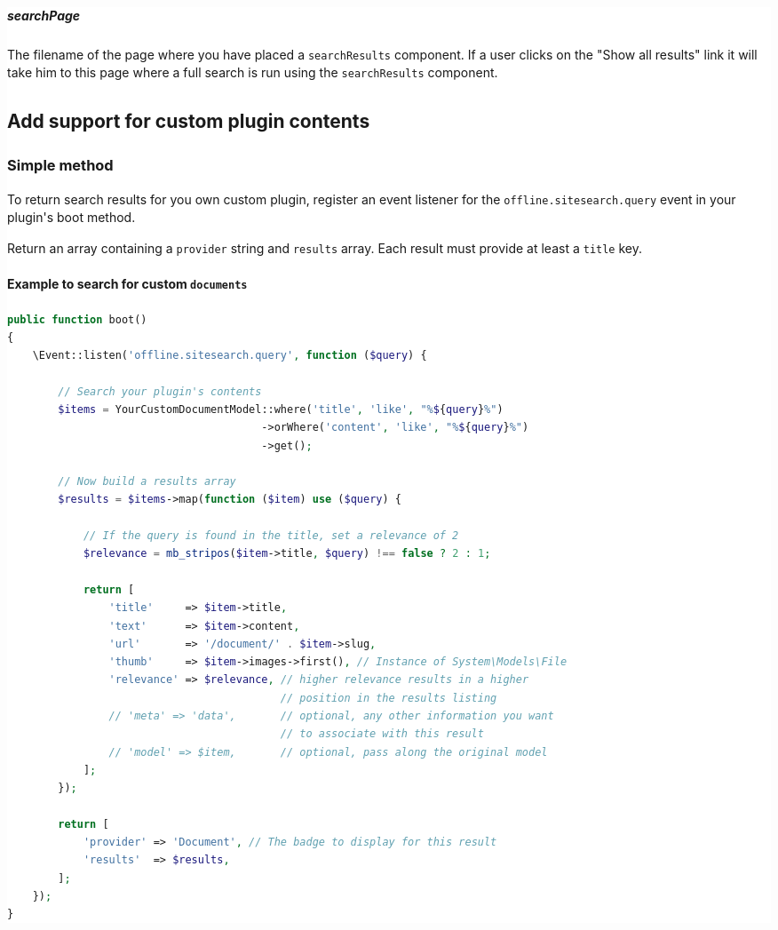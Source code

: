 ##### searchPage

The filename of the page where you have placed a `searchResults` component. If a user clicks on the "Show all 
results" link it will take him to this page where a full search is run using the `searchResults` component.

## Add support for custom plugin contents

### Simple method

To return search results for you own custom plugin, register an event listener for the `offline.sitesearch.query`
event in your plugin's boot method.

Return an array containing a `provider` string and `results` array. Each result must provide at least a `title` key.  

#### Example to search for custom `documents`

```php
public function boot()
{
    \Event::listen('offline.sitesearch.query', function ($query) {

        // Search your plugin's contents
        $items = YourCustomDocumentModel::where('title', 'like', "%${query}%")
                                        ->orWhere('content', 'like', "%${query}%")
                                        ->get();

        // Now build a results array
        $results = $items->map(function ($item) use ($query) {

            // If the query is found in the title, set a relevance of 2
            $relevance = mb_stripos($item->title, $query) !== false ? 2 : 1;

            return [
                'title'     => $item->title,
                'text'      => $item->content,
                'url'       => '/document/' . $item->slug,
                'thumb'     => $item->images->first(), // Instance of System\Models\File
                'relevance' => $relevance, // higher relevance results in a higher
                                           // position in the results listing
                // 'meta' => 'data',       // optional, any other information you want
                                           // to associate with this result
                // 'model' => $item,       // optional, pass along the original model
            ];
        });

        return [
            'provider' => 'Document', // The badge to display for this result
            'results'  => $results,
        ];
    });
}
```

